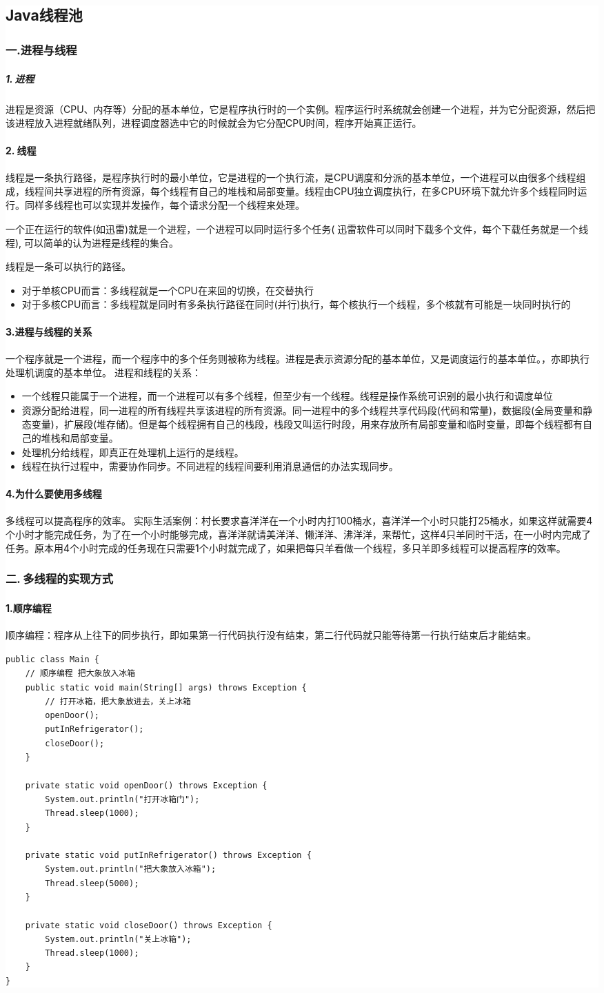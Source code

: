 ## Java线程池

### 一.进程与线程
##### 1. 进程
进程是资源（CPU、内存等）分配的基本单位，它是程序执行时的一个实例。程序运行时系统就会创建一个进程，并为它分配资源，然后把该进程放入进程就绪队列，进程调度器选中它的时候就会为它分配CPU时间，程序开始真正运行。
#### 2. 线程
线程是一条执行路径，是程序执行时的最小单位，它是进程的一个执行流，是CPU调度和分派的基本单位，一个进程可以由很多个线程组成，线程间共享进程的所有资源，每个线程有自己的堆栈和局部变量。线程由CPU独立调度执行，在多CPU环境下就允许多个线程同时运行。同样多线程也可以实现并发操作，每个请求分配一个线程来处理。

一个正在运行的软件(如迅雷)就是一个进程，一个进程可以同时运行多个任务( 迅雷软件可以同时下载多个文件，每个下载任务就是一个线程), 可以简单的认为进程是线程的集合。

线程是一条可以执行的路径。
  - 对于单核CPU而言：多线程就是一个CPU在来回的切换，在交替执行
  - 对于多核CPU而言：多线程就是同时有多条执行路径在同时(并行)执行，每个核执行一个线程，多个核就有可能是一块同时执行的

#### 3.进程与线程的关系
一个程序就是一个进程，而一个程序中的多个任务则被称为线程。进程是表示资源分配的基本单位，又是调度运行的基本单位。，亦即执行处理机调度的基本单位。 进程和线程的关系：
- 一个线程只能属于一个进程，而一个进程可以有多个线程，但至少有一个线程。线程是操作系统可识别的最小执行和调度单位
- 资源分配给进程，同一进程的所有线程共享该进程的所有资源。同一进程中的多个线程共享代码段(代码和常量)，数据段(全局变量和静态变量)，扩展段(堆存储)。但是每个线程拥有自己的栈段，栈段又叫运行时段，用来存放所有局部变量和临时变量，即每个线程都有自己的堆栈和局部变量。
- 处理机分给线程，即真正在处理机上运行的是线程。
- 线程在执行过程中，需要协作同步。不同进程的线程间要利用消息通信的办法实现同步。

#### 4.为什么要使用多线程
多线程可以提高程序的效率。
实际生活案例：村长要求喜洋洋在一个小时内打100桶水，喜洋洋一个小时只能打25桶水，如果这样就需要4个小时才能完成任务，为了在一个小时能够完成，喜洋洋就请美洋洋、懒洋洋、沸洋洋，来帮忙，这样4只羊同时干活，在一小时内完成了任务。原本用4个小时完成的任务现在只需要1个小时就完成了，如果把每只羊看做一个线程，多只羊即多线程可以提高程序的效率。

### 二. 多线程的实现方式
#### 1.顺序编程  
顺序编程：程序从上往下的同步执行，即如果第一行代码执行没有结束，第二行代码就只能等待第一行执行结束后才能结束。

```
public class Main {
    // 顺序编程 把大象放入冰箱
    public static void main(String[] args) throws Exception {
		// 打开冰箱，把大象放进去，关上冰箱
        openDoor();
        putInRefrigerator();
        closeDoor();
    }

    private static void openDoor() throws Exception {
        System.out.println("打开冰箱门");
        Thread.sleep(1000);
    }

    private static void putInRefrigerator() throws Exception {
        System.out.println("把大象放入冰箱");
        Thread.sleep(5000);
    }

    private static void closeDoor() throws Exception {
        System.out.println("关上冰箱");
        Thread.sleep(1000);
    }
}

```

